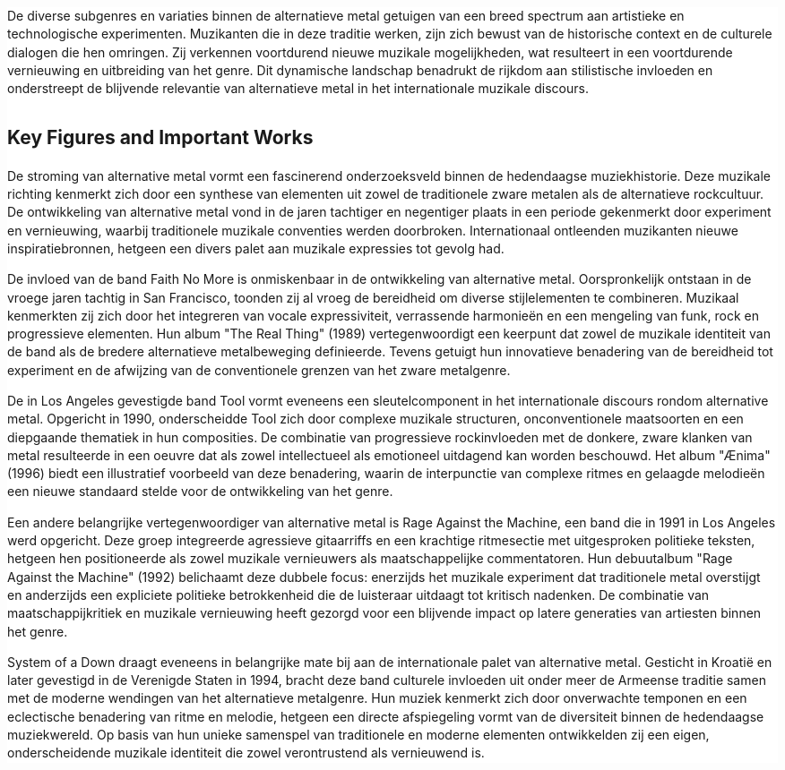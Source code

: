 De diverse subgenres en variaties binnen de alternatieve metal getuigen van een breed spectrum aan
artistieke en technologische experimenten. Muzikanten die in deze traditie werken, zijn zich bewust
van de historische context en de culturele dialogen die hen omringen. Zij verkennen voortdurend
nieuwe muzikale mogelijkheden, wat resulteert in een voortdurende vernieuwing en uitbreiding van het
genre. Dit dynamische landschap benadrukt de rijkdom aan stilistische invloeden en onderstreept de
blijvende relevantie van alternatieve metal in het internationale muzikale discours.

## Key Figures and Important Works

De stroming van alternative metal vormt een fascinerend onderzoeksveld binnen de hedendaagse
muziekhistorie. Deze muzikale richting kenmerkt zich door een synthese van elementen uit zowel de
traditionele zware metalen als de alternatieve rockcultuur. De ontwikkeling van alternative metal
vond in de jaren tachtiger en negentiger plaats in een periode gekenmerkt door experiment en
vernieuwing, waarbij traditionele muzikale conventies werden doorbroken. Internationaal ontleenden
muzikanten nieuwe inspiratiebronnen, hetgeen een divers palet aan muzikale expressies tot gevolg
had.

De invloed van de band Faith No More is onmiskenbaar in de ontwikkeling van alternative metal.
Oorspronkelijk ontstaan in de vroege jaren tachtig in San Francisco, toonden zij al vroeg de
bereidheid om diverse stijlelementen te combineren. Muzikaal kenmerkten zij zich door het integreren
van vocale expressiviteit, verrassende harmonieën en een mengeling van funk, rock en progressieve
elementen. Hun album "The Real Thing" (1989) vertegenwoordigt een keerpunt dat zowel de muzikale
identiteit van de band als de bredere alternatieve metalbeweging definieerde. Tevens getuigt hun
innovatieve benadering van de bereidheid tot experiment en de afwijzing van de conventionele grenzen
van het zware metalgenre.

De in Los Angeles gevestigde band Tool vormt eveneens een sleutelcomponent in het internationale
discours rondom alternative metal. Opgericht in 1990, onderscheidde Tool zich door complexe muzikale
structuren, onconventionele maatsoorten en een diepgaande thematiek in hun composities. De
combinatie van progressieve rockinvloeden met de donkere, zware klanken van metal resulteerde in een
oeuvre dat als zowel intellectueel als emotioneel uitdagend kan worden beschouwd. Het album "Ænima"
(1996) biedt een illustratief voorbeeld van deze benadering, waarin de interpunctie van complexe
ritmes en gelaagde melodieën een nieuwe standaard stelde voor de ontwikkeling van het genre.

Een andere belangrijke vertegenwoordiger van alternative metal is Rage Against the Machine, een band
die in 1991 in Los Angeles werd opgericht. Deze groep integreerde agressieve gitaarriffs en een
krachtige ritmesectie met uitgesproken politieke teksten, hetgeen hen positioneerde als zowel
muzikale vernieuwers als maatschappelijke commentatoren. Hun debuutalbum "Rage Against the Machine"
(1992) belichaamt deze dubbele focus: enerzijds het muzikale experiment dat traditionele metal
overstijgt en anderzijds een expliciete politieke betrokkenheid die de luisteraar uitdaagt tot
kritisch nadenken. De combinatie van maatschappijkritiek en muzikale vernieuwing heeft gezorgd voor
een blijvende impact op latere generaties van artiesten binnen het genre.

System of a Down draagt eveneens in belangrijke mate bij aan de internationale palet van alternative
metal. Gesticht in Kroatië en later gevestigd in de Verenigde Staten in 1994, bracht deze band
culturele invloeden uit onder meer de Armeense traditie samen met de moderne wendingen van het
alternatieve metalgenre. Hun muziek kenmerkt zich door onverwachte temponen en een eclectische
benadering van ritme en melodie, hetgeen een directe afspiegeling vormt van de diversiteit binnen de
hedendaagse muziekwereld. Op basis van hun unieke samenspel van traditionele en moderne elementen
ontwikkelden zij een eigen, onderscheidende muzikale identiteit die zowel verontrustend als
vernieuwend is.
